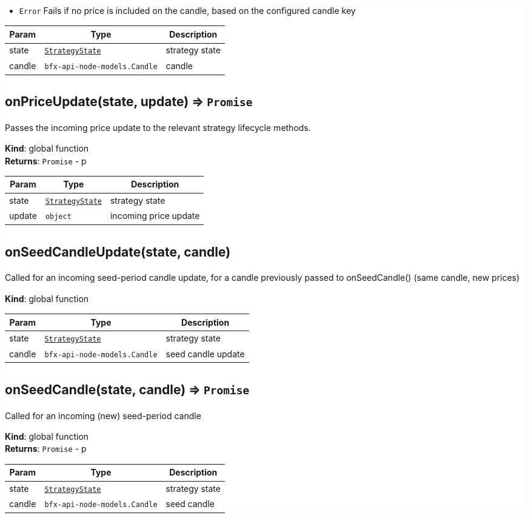 - <code>Error</code> Fails if no price is included on the candle, based on the
  configured candle key


| Param | Type | Description |
| --- | --- | --- |
| state | [<code>StrategyState</code>](#StrategyState) | strategy state |
| candle | <code>bfx-api-node-models.Candle</code> | candle |

<a name="onPriceUpdate"></a>

## onPriceUpdate(state, update) ⇒ <code>Promise</code>
Passes the incoming price update to the relevant strategy lifecycle methods.

**Kind**: global function  
**Returns**: <code>Promise</code> - p  

| Param | Type | Description |
| --- | --- | --- |
| state | [<code>StrategyState</code>](#StrategyState) | strategy state |
| update | <code>object</code> | incoming price update |

<a name="onSeedCandleUpdate"></a>

## onSeedCandleUpdate(state, candle)
Called for an incoming seed-period candle update, for a candle previously
passed to onSeedCandle() (same candle, new prices)

**Kind**: global function  

| Param | Type | Description |
| --- | --- | --- |
| state | [<code>StrategyState</code>](#StrategyState) | strategy state |
| candle | <code>bfx-api-node-models.Candle</code> | seed candle update |

<a name="onSeedCandle"></a>

## onSeedCandle(state, candle) ⇒ <code>Promise</code>
Called for an incoming (new) seed-period candle

**Kind**: global function  
**Returns**: <code>Promise</code> - p  

| Param | Type | Description |
| --- | --- | --- |
| state | [<code>StrategyState</code>](#StrategyState) | strategy state |
| candle | <code>bfx-api-node-models.Candle</code> | seed candle |

<a name="onSeedTrade"></a>
